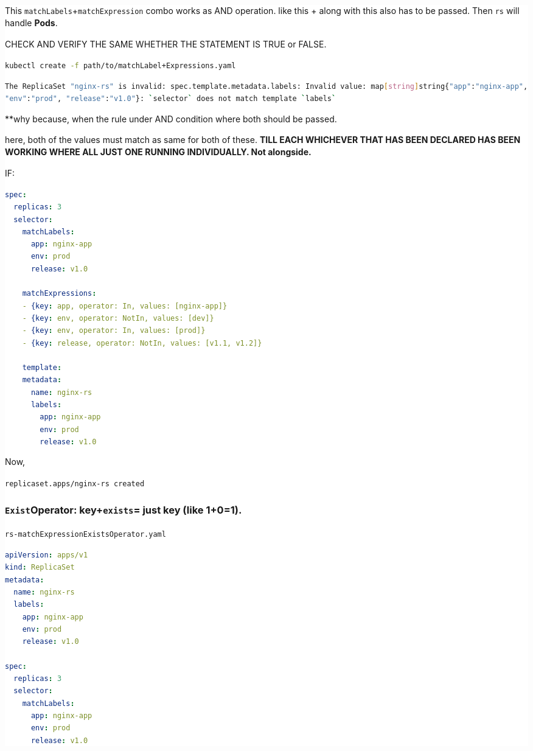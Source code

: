 This `matchLabels`+`matchExpression` combo works as AND operation. like this + along with this also has to be passed. Then `rs` will handle **Pods**. 

CHECK AND VERIFY THE SAME WHETHER THE STATEMENT IS TRUE or FALSE.
```sh
kubectl create -f path/to/matchLabel+Expressions.yaml
```

```sh
The ReplicaSet "nginx-rs" is invalid: spec.template.metadata.labels: Invalid value: map[string]string{"app":"nginx-app", "env":"prod", "release":"v1.0"}: `selector` does not match template `labels`
```
**why because, when the rule under AND condition where both should be passed.

here, both of the values must match as same for both of these.
**TILL EACH WHICHEVER THAT HAS BEEN DECLARED HAS BEEN WORKING  WHERE ALL JUST ONE RUNNING INDIVIDUALLY. Not alongside.**

IF:
```yaml
spec:
  replicas: 3
  selector:
    matchLabels:
      app: nginx-app
      env: prod
      release: v1.0

    matchExpressions:
    - {key: app, operator: In, values: [nginx-app]}
    - {key: env, operator: NotIn, values: [dev]}
    - {key: env, operator: In, values: [prod]}
    - {key: release, operator: NotIn, values: [v1.1, v1.2]}
    
    template:
    metadata:
      name: nginx-rs
      labels:
        app: nginx-app
        env: prod
        release: v1.0
```
Now, 
```sh
replicaset.apps/nginx-rs created
```

### `Exist`Operator: key+`exists`= just key (like 1+0=1).

`rs-matchExpressionExistsOperator.yaml`
```yaml
apiVersion: apps/v1
kind: ReplicaSet
metadata:
  name: nginx-rs
  labels:
    app: nginx-app
    env: prod
    release: v1.0
  
spec:
  replicas: 3
  selector:
    matchLabels:
      app: nginx-app
      env: prod
      release: v1.0
```